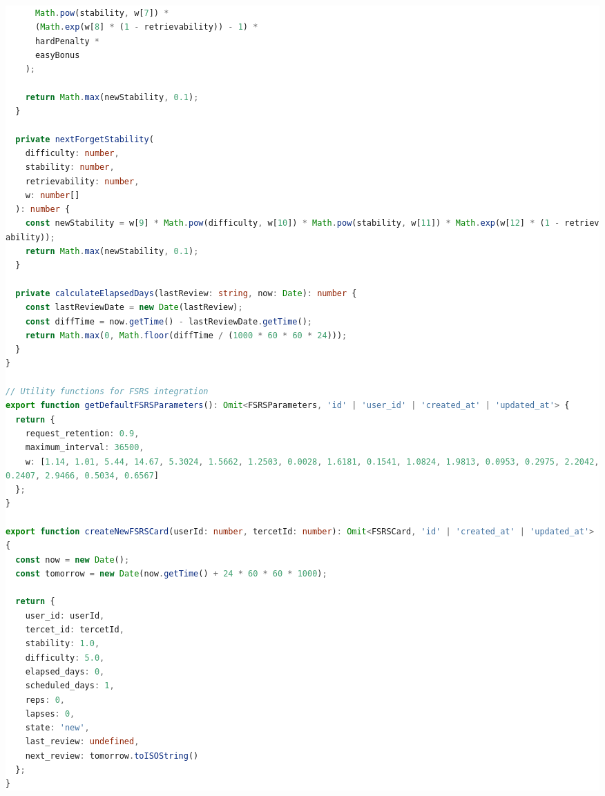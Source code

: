 ```typescript
      Math.pow(stability, w[7]) * 
      (Math.exp(w[8] * (1 - retrievability)) - 1) * 
      hardPenalty * 
      easyBonus
    );

    return Math.max(newStability, 0.1);
  }

  private nextForgetStability(
    difficulty: number, 
    stability: number, 
    retrievability: number, 
    w: number[]
  ): number {
    const newStability = w[9] * Math.pow(difficulty, w[10]) * Math.pow(stability, w[11]) * Math.exp(w[12] * (1 - retrievability));
    return Math.max(newStability, 0.1);
  }

  private calculateElapsedDays(lastReview: string, now: Date): number {
    const lastReviewDate = new Date(lastReview);
    const diffTime = now.getTime() - lastReviewDate.getTime();
    return Math.max(0, Math.floor(diffTime / (1000 * 60 * 60 * 24)));
  }
}

// Utility functions for FSRS integration
export function getDefaultFSRSParameters(): Omit<FSRSParameters, 'id' | 'user_id' | 'created_at' | 'updated_at'> {
  return {
    request_retention: 0.9,
    maximum_interval: 36500,
    w: [1.14, 1.01, 5.44, 14.67, 5.3024, 1.5662, 1.2503, 0.0028, 1.6181, 0.1541, 1.0824, 1.9813, 0.0953, 0.2975, 2.2042, 0.2407, 2.9466, 0.5034, 0.6567]
  };
}

export function createNewFSRSCard(userId: number, tercetId: number): Omit<FSRSCard, 'id' | 'created_at' | 'updated_at'> {
  const now = new Date();
  const tomorrow = new Date(now.getTime() + 24 * 60 * 60 * 1000);

  return {
    user_id: userId,
    tercet_id: tercetId,
    stability: 1.0,
    difficulty: 5.0,
    elapsed_days: 0,
    scheduled_days: 1,
    reps: 0,
    lapses: 0,
    state: 'new',
    last_review: undefined,
    next_review: tomorrow.toISOString()
  };
}
```
